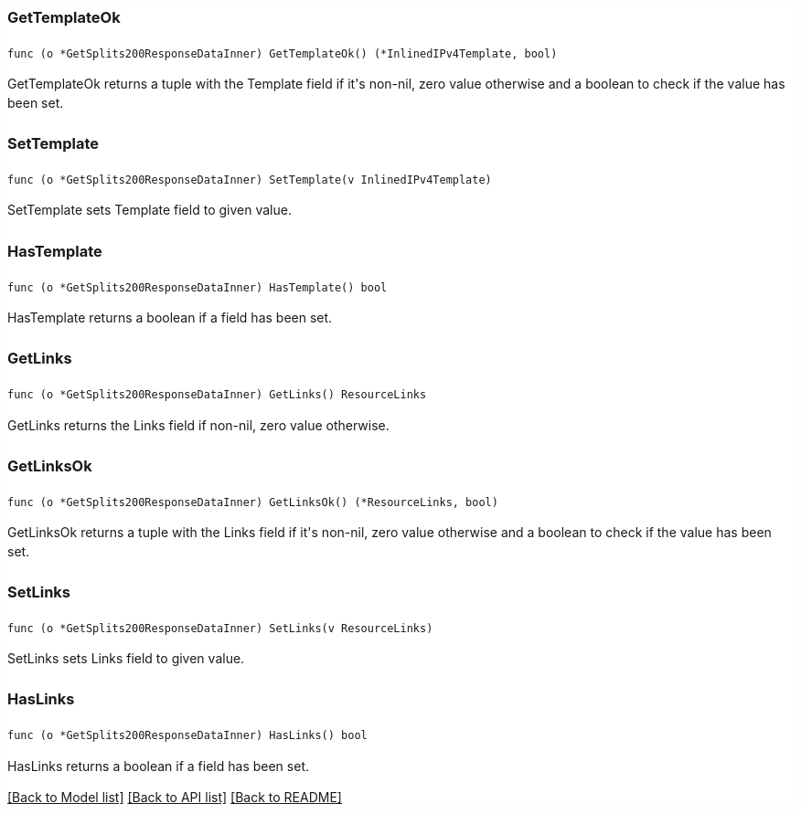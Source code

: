 ### GetTemplateOk

`func (o *GetSplits200ResponseDataInner) GetTemplateOk() (*InlinedIPv4Template, bool)`

GetTemplateOk returns a tuple with the Template field if it's non-nil, zero value otherwise
and a boolean to check if the value has been set.

### SetTemplate

`func (o *GetSplits200ResponseDataInner) SetTemplate(v InlinedIPv4Template)`

SetTemplate sets Template field to given value.

### HasTemplate

`func (o *GetSplits200ResponseDataInner) HasTemplate() bool`

HasTemplate returns a boolean if a field has been set.

### GetLinks

`func (o *GetSplits200ResponseDataInner) GetLinks() ResourceLinks`

GetLinks returns the Links field if non-nil, zero value otherwise.

### GetLinksOk

`func (o *GetSplits200ResponseDataInner) GetLinksOk() (*ResourceLinks, bool)`

GetLinksOk returns a tuple with the Links field if it's non-nil, zero value otherwise
and a boolean to check if the value has been set.

### SetLinks

`func (o *GetSplits200ResponseDataInner) SetLinks(v ResourceLinks)`

SetLinks sets Links field to given value.

### HasLinks

`func (o *GetSplits200ResponseDataInner) HasLinks() bool`

HasLinks returns a boolean if a field has been set.


[[Back to Model list]](../README.md#documentation-for-models) [[Back to API list]](../README.md#documentation-for-api-endpoints) [[Back to README]](../README.md)


